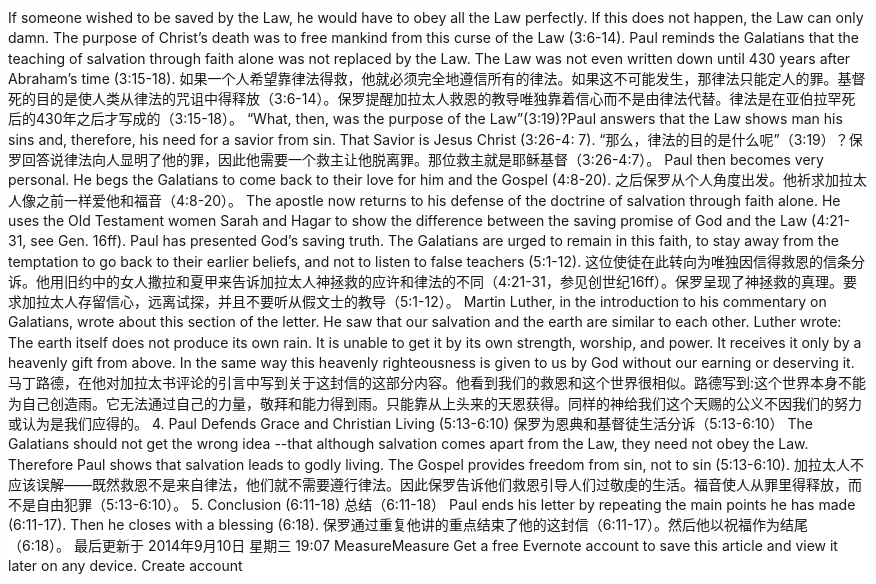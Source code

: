 If someone wished to be saved by the Law, he would have to obey all the Law perfectly. If this does not happen, the Law can only damn. The purpose of Christ’s death was to free mankind from this curse of the Law (3:6-14). Paul reminds the Galatians that the teaching of salvation through faith alone was not replaced by the Law. The Law was not even written down until 430 years after Abraham’s time (3:15-18).
如果一个人希望靠律法得救，他就必须完全地遵信所有的律法。如果这不可能发生，那律法只能定人的罪。基督死的目的是使人类从律法的咒诅中得释放（3:6-14）。保罗提醒加拉太人救恩的教导唯独靠着信心而不是由律法代替。律法是在亚伯拉罕死后的430年之后才写成的（3:15-18）。
“What, then, was the purpose of the Law”(3:19)?Paul answers that the Law shows man his sins and, therefore, his need for a savior from sin. That Savior is Jesus Christ (3:26-4: 7).
“那么，律法的目的是什么呢”（3:19）？保罗回答说律法向人显明了他的罪，因此他需要一个救主让他脱离罪。那位救主就是耶稣基督（3:26-4:7）。
Paul then becomes very personal. He begs the Galatians to come back to their love for him and the Gospel (4:8-20).
之后保罗从个人角度出发。他祈求加拉太人像之前一样爱他和福音（4:8-20）。
The apostle now returns to his defense of the doctrine of salvation through faith alone. He uses the Old Testament women Sarah and Hagar to show the difference between the saving promise of God and the Law (4:21-31, see Gen. 16ff). Paul has presented God’s saving truth. The Galatians are urged to remain in this faith, to stay away from the temptation to go back to their earlier beliefs, and not to listen to false teachers (5:1-12).
这位使徒在此转向为唯独因信得救恩的信条分诉。他用旧约中的女人撒拉和夏甲来告诉加拉太人神拯救的应许和律法的不同（4:21-31，参见创世纪16ff）。保罗呈现了神拯救的真理。要求加拉太人存留信心，远离试探，并且不要听从假文士的教导（5:1-12）。
Martin Luther, in the introduction to his commentary on Galatians, wrote about this section of the letter. He saw that our salvation and the earth are similar to each other. Luther wrote: The earth itself does not produce its own rain. It is unable to get it by its own strength, worship, and power. It receives it only by a heavenly gift from above. In the same way this heavenly righteousness is given to us by God without our earning or deserving it.
马丁路德，在他对加拉太书评论的引言中写到关于这封信的这部分内容。他看到我们的救恩和这个世界很相似。路德写到:这个世界本身不能为自己创造雨。它无法通过自己的力量，敬拜和能力得到雨。只能靠从上头来的天恩获得。同样的神给我们这个天赐的公义不因我们的努力或认为是我们应得的。
4. Paul Defends Grace and Christian Living (5:13-6:10)
保罗为恩典和基督徒生活分诉（5:13-6:10）
The Galatians should not get the wrong idea --that although salvation comes apart from the Law, they need not obey the Law. Therefore Paul shows that salvation leads to godly living. The Gospel provides freedom from sin, not to sin (5:13-6:10).
加拉太人不应该误解——既然救恩不是来自律法，他们就不需要遵行律法。因此保罗告诉他们救恩引导人们过敬虔的生活。福音使人从罪里得释放，而不是自由犯罪（5:13-6:10）。
5. Conclusion (6:11-18)
总结（6:11-18）
Paul ends his letter by repeating the main points he has made (6:11-17). Then he closes with a blessing (6:18).
保罗通过重复他讲的重点结束了他的这封信（6:11-17）。然后他以祝福作为结尾（6:18）。
最后更新于 2014年9月10日 星期三 19:07
MeasureMeasure
Get a free Evernote account to save this article and view it later on any device.
Create account
